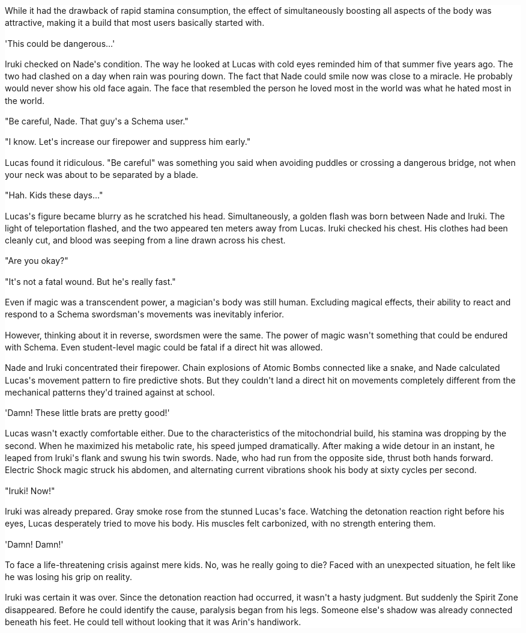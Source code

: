 While it had the drawback of rapid stamina consumption, the effect of simultaneously boosting all aspects of the body was attractive, making it a build that most users basically started with.

'This could be dangerous...'

Iruki checked on Nade's condition. The way he looked at Lucas with cold eyes reminded him of that summer five years ago. The two had clashed on a day when rain was pouring down. The fact that Nade could smile now was close to a miracle. He probably would never show his old face again. The face that resembled the person he loved most in the world was what he hated most in the world.

"Be careful, Nade. That guy's a Schema user."

"I know. Let's increase our firepower and suppress him early."

Lucas found it ridiculous. "Be careful" was something you said when avoiding puddles or crossing a dangerous bridge, not when your neck was about to be separated by a blade.

"Hah. Kids these days..."

Lucas's figure became blurry as he scratched his head. Simultaneously, a golden flash was born between Nade and Iruki. The light of teleportation flashed, and the two appeared ten meters away from Lucas. Iruki checked his chest. His clothes had been cleanly cut, and blood was seeping from a line drawn across his chest.

"Are you okay?"

"It's not a fatal wound. But he's really fast."

Even if magic was a transcendent power, a magician's body was still human. Excluding magical effects, their ability to react and respond to a Schema swordsman's movements was inevitably inferior.

However, thinking about it in reverse, swordsmen were the same. The power of magic wasn't something that could be endured with Schema. Even student-level magic could be fatal if a direct hit was allowed.

Nade and Iruki concentrated their firepower. Chain explosions of Atomic Bombs connected like a snake, and Nade calculated Lucas's movement pattern to fire predictive shots. But they couldn't land a direct hit on movements completely different from the mechanical patterns they'd trained against at school.

'Damn! These little brats are pretty good!'

Lucas wasn't exactly comfortable either. Due to the characteristics of the mitochondrial build, his stamina was dropping by the second. When he maximized his metabolic rate, his speed jumped dramatically. After making a wide detour in an instant, he leaped from Iruki's flank and swung his twin swords. Nade, who had run from the opposite side, thrust both hands forward. Electric Shock magic struck his abdomen, and alternating current vibrations shook his body at sixty cycles per second.

"Iruki! Now!"

Iruki was already prepared. Gray smoke rose from the stunned Lucas's face. Watching the detonation reaction right before his eyes, Lucas desperately tried to move his body. His muscles felt carbonized, with no strength entering them.

'Damn! Damn!'

To face a life-threatening crisis against mere kids. No, was he really going to die? Faced with an unexpected situation, he felt like he was losing his grip on reality.

Iruki was certain it was over. Since the detonation reaction had occurred, it wasn't a hasty judgment. But suddenly the Spirit Zone disappeared. Before he could identify the cause, paralysis began from his legs. Someone else's shadow was already connected beneath his feet. He could tell without looking that it was Arin's handiwork.
